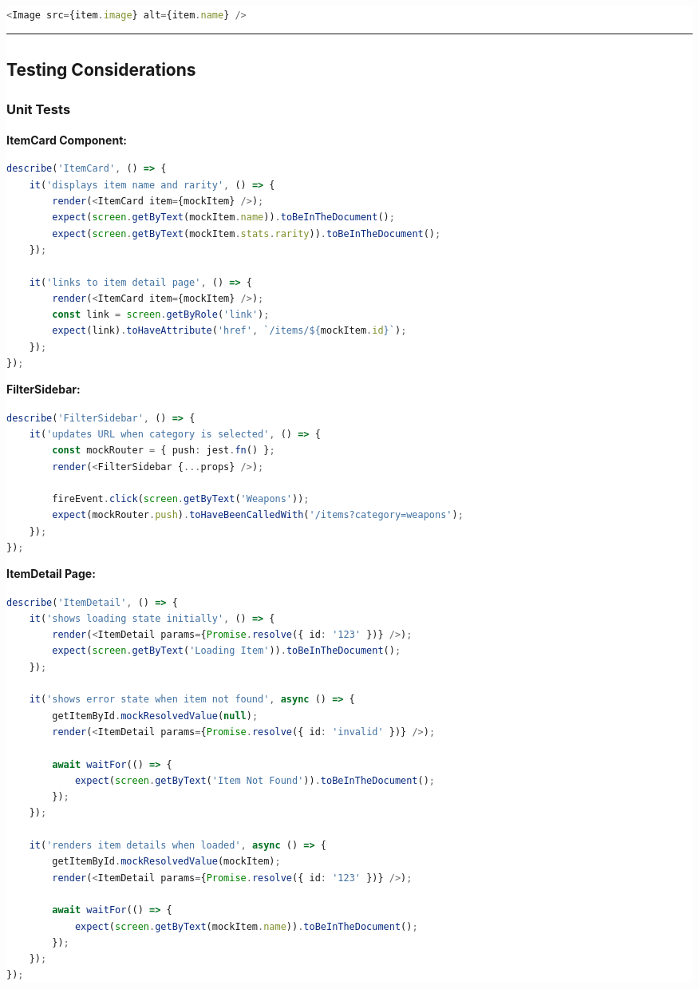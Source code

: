 ```typescript
<Image src={item.image} alt={item.name} />
```

---

## Testing Considerations

### Unit Tests

**ItemCard Component:**
```typescript
describe('ItemCard', () => {
    it('displays item name and rarity', () => {
        render(<ItemCard item={mockItem} />);
        expect(screen.getByText(mockItem.name)).toBeInTheDocument();
        expect(screen.getByText(mockItem.stats.rarity)).toBeInTheDocument();
    });

    it('links to item detail page', () => {
        render(<ItemCard item={mockItem} />);
        const link = screen.getByRole('link');
        expect(link).toHaveAttribute('href', `/items/${mockItem.id}`);
    });
});
```

**FilterSidebar:**
```typescript
describe('FilterSidebar', () => {
    it('updates URL when category is selected', () => {
        const mockRouter = { push: jest.fn() };
        render(<FilterSidebar {...props} />);

        fireEvent.click(screen.getByText('Weapons'));
        expect(mockRouter.push).toHaveBeenCalledWith('/items?category=weapons');
    });
});
```

**ItemDetail Page:**
```typescript
describe('ItemDetail', () => {
    it('shows loading state initially', () => {
        render(<ItemDetail params={Promise.resolve({ id: '123' })} />);
        expect(screen.getByText('Loading Item')).toBeInTheDocument();
    });

    it('shows error state when item not found', async () => {
        getItemById.mockResolvedValue(null);
        render(<ItemDetail params={Promise.resolve({ id: 'invalid' })} />);

        await waitFor(() => {
            expect(screen.getByText('Item Not Found')).toBeInTheDocument();
        });
    });

    it('renders item details when loaded', async () => {
        getItemById.mockResolvedValue(mockItem);
        render(<ItemDetail params={Promise.resolve({ id: '123' })} />);

        await waitFor(() => {
            expect(screen.getByText(mockItem.name)).toBeInTheDocument();
        });
    });
});
```